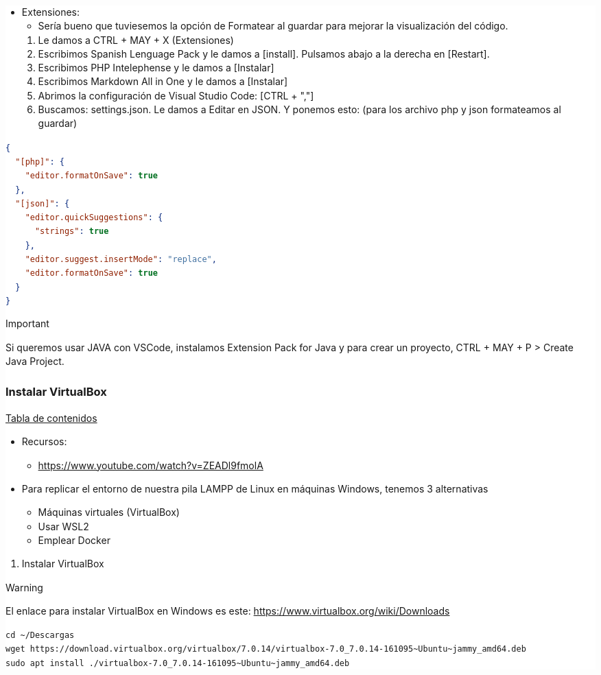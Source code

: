 - Extensiones:
  - Sería bueno que tuviesemos la opción de Formatear al guardar para mejorar la visualización del código.
  1. Le damos a CTRL + MAY + X (Extensiones)
  2. Escribimos Spanish Lenguage Pack y le damos a [install]. Pulsamos abajo a la derecha en [Restart].
  3. Escribimos PHP Intelephense y le damos a [Instalar]
  4. Escribimos Markdown All in One y le damos a [Instalar]
  5. Abrimos la configuración de Visual Studio Code: [CTRL + ","]
  6. Buscamos: settings.json. Le damos a Editar en JSON. Y ponemos esto:
     (para los archivo php y json formateamos al guardar)

```json
{
  "[php]": {
    "editor.formatOnSave": true
  },
  "[json]": {
    "editor.quickSuggestions": {
      "strings": true
    },
    "editor.suggest.insertMode": "replace",
    "editor.formatOnSave": true
  }
}
```


> [!IMPORTANT]  
> Si queremos usar JAVA con VSCode, instalamos Extension Pack for Java y para crear un proyecto, CTRL + MAY + P > Create Java Project.

<div style="page-break-after: always;"></div>

### Instalar VirtualBox

[Tabla de contenidos](#tabla-de-contenidos)

- Recursos:
  - https://www.youtube.com/watch?v=ZEADl9fmolA

- Para replicar el entorno de nuestra pila LAMPP de Linux en máquinas Windows, tenemos 3 alternativas
  - Máquinas virtuales (VirtualBox)
  - Usar WSL2
  - Emplear Docker

1. Instalar VirtualBox
> [!WARNING]  
> El enlace para instalar VirtualBox en Windows es este: https://www.virtualbox.org/wiki/Downloads

```console
cd ~/Descargas
wget https://download.virtualbox.org/virtualbox/7.0.14/virtualbox-7.0_7.0.14-161095~Ubuntu~jammy_amd64.deb
sudo apt install ./virtualbox-7.0_7.0.14-161095~Ubuntu~jammy_amd64.deb
```


[//]: # "version: 1.0"
[//]: # "author: Iván Rodríguez"
[//]: # "date: 2021-11-21"